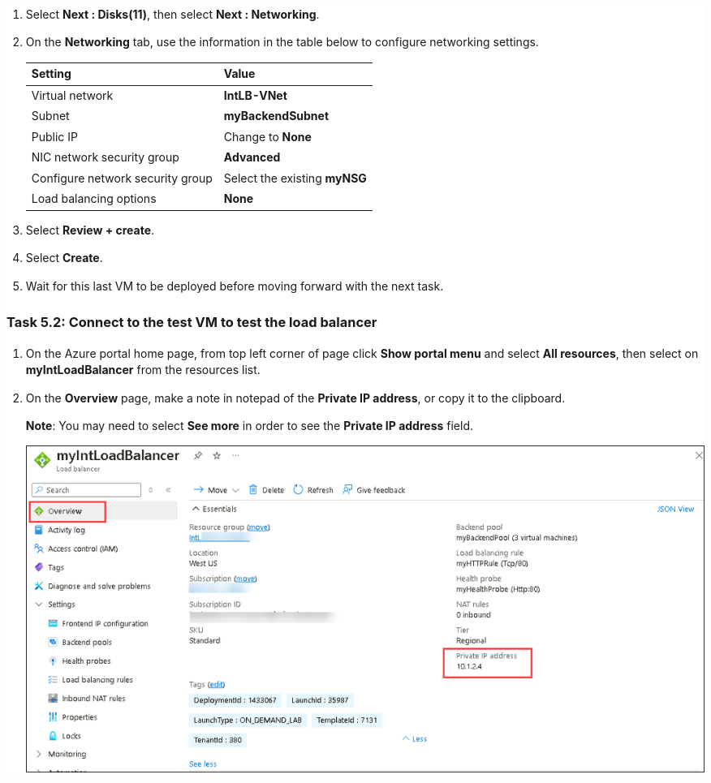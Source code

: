 1. Select **Next : Disks(11)**, then select **Next : Networking**. 

1. On the **Networking** tab, use the information in the table below to configure networking settings.

   | **Setting**                                                  | **Value**                     |
   | ------------------------------------------------------------ | ----------------------------- |
   | Virtual network                                              | **IntLB-VNet**                |
   | Subnet                                                       | **myBackendSubnet**           |
   | Public IP                                                    | Change to **None**            |
   | NIC network security group                                   | **Advanced**                  |
   | Configure network security group                             | Select the existing **myNSG** |
   | Load balancing options                                       | **None**                      |

1. Select **Review + create**.

1. Select **Create**.

1. Wait for this last VM to be deployed before moving forward with the next task.

### Task 5.2: Connect to the test VM to test the load balancer

1. On the Azure portal home page, from top left corner of page click **Show portal menu** and select **All resources**, then select on **myIntLoadBalancer** from the resources list.

1. On the **Overview** page, make a note in notepad of the **Private IP address**, or copy it to the clipboard.

   **Note**: You may need to select **See more** in order to see the **Private IP address** field.

   ![Picture 7](../media/az7009.png)
